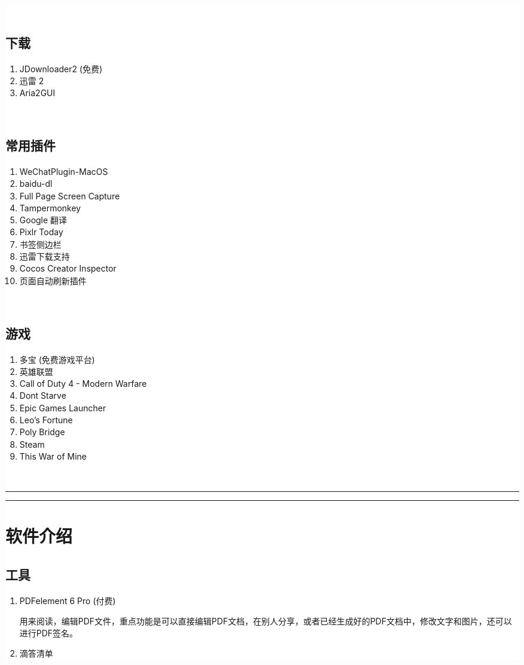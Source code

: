 &emsp;

## 下载
1. JDownloader2 (免费)
2. 迅雷 2
3. Aria2GUI

&emsp;

## 常用插件
1. WeChatPlugin-MacOS
2. baidu-dl
3. Full Page Screen Capture
4. Tampermonkey
5. Google 翻译
6. Pixlr Today
7. 书签侧边栏
8. 迅雷下载支持
9. Cocos Creator Inspector
10. 页面自动刷新插件


&emsp;

## 游戏
1. 多宝 (免费游戏平台)
2. 英雄联盟
3. Call of Duty 4 - Modern Warfare
4. Dont Starve
5. Epic Games Launcher
6. Leo’s Fortune
7. Poly Bridge
8. Steam
9. This War of Mine

&emsp;
&emsp;
&emsp;

-------

-------
# 软件介绍


## 工具
1. PDFelement 6 Pro (付费)
 
    用来阅读，编辑PDF文件，重点功能是可以直接编辑PDF文档，在别人分享，或者已经生成好的PDF文档中，修改文字和图片，还可以进行PDF签名。
2. 滴答清单
